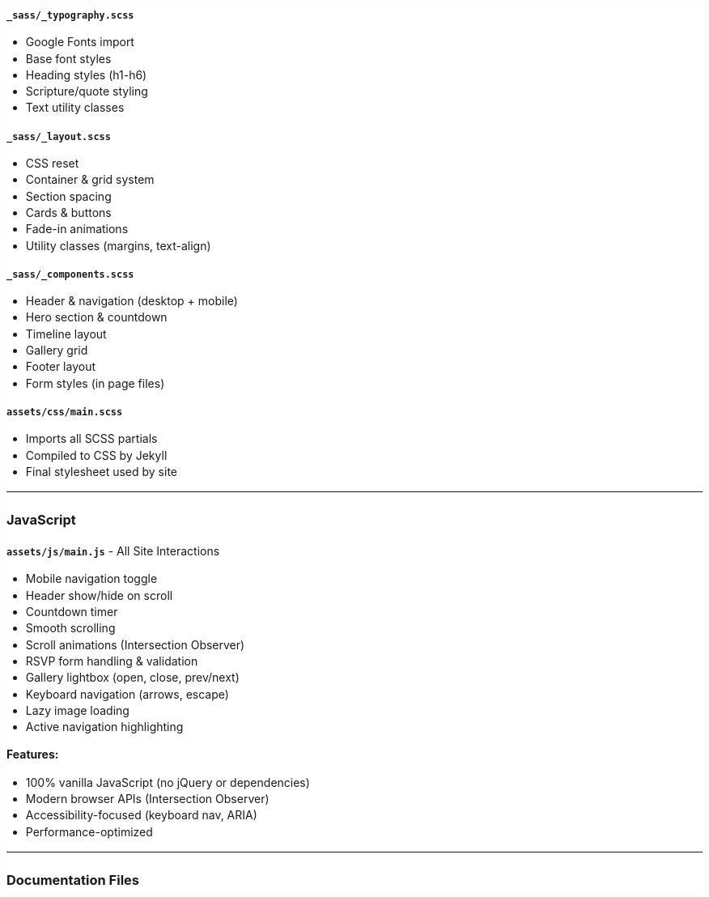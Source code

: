 **`_sass/_typography.scss`**
- Google Fonts import
- Base font styles
- Heading styles (h1-h6)
- Scripture/quote styling
- Text utility classes

**`_sass/_layout.scss`**
- CSS reset
- Container & grid system
- Section spacing
- Cards & buttons
- Fade-in animations
- Utility classes (margins, text-align)

**`_sass/_components.scss`**
- Header & navigation (desktop + mobile)
- Hero section & countdown
- Timeline layout
- Gallery grid
- Footer layout
- Form styles (in page files)

**`assets/css/main.scss`**
- Imports all SCSS partials
- Compiled to CSS by Jekyll
- Final stylesheet used by site

---

### JavaScript

**`assets/js/main.js`** - All Site Interactions
- Mobile navigation toggle
- Header show/hide on scroll
- Countdown timer
- Smooth scrolling
- Scroll animations (Intersection Observer)
- RSVP form handling & validation
- Gallery lightbox (open, close, prev/next)
- Keyboard navigation (arrows, escape)
- Lazy image loading
- Active navigation highlighting

**Features:**
- 100% vanilla JavaScript (no jQuery or dependencies)
- Modern browser APIs (Intersection Observer)
- Accessibility-focused (keyboard nav, ARIA)
- Performance-optimized

---

### Documentation Files
